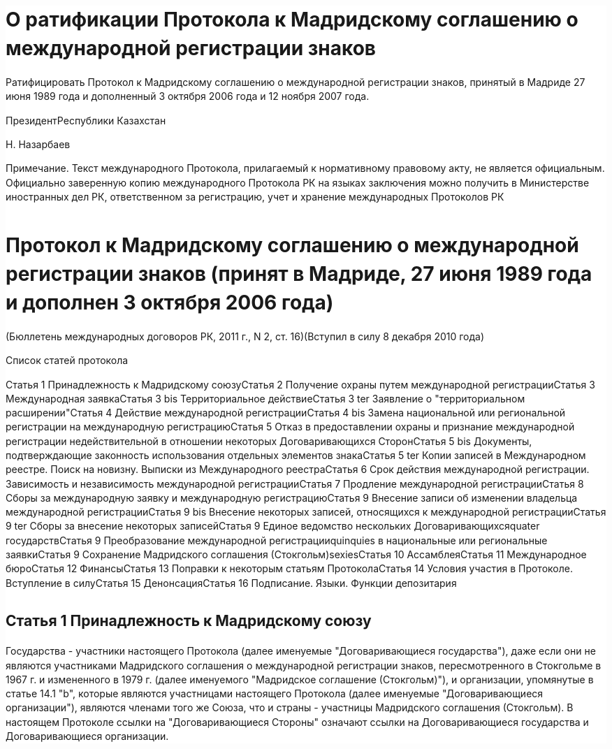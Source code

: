 # О ратификации Протокола к Мадридскому соглашению о международной регистрации знаков

Ратифицировать Протокол к Мадридскому соглашению о международной регистрации знаков, принятый в Мадриде 27 июня 1989 года и дополненный 3 октября 2006 года и 12 ноября 2007 года.

ПрезидентРеспублики Казахстан

Н. Назарбаев

Примечание. Текст международного Протокола, прилагаемый к нормативному правовому акту, не является официальным. Официально заверенную копию международного Протокола РК на языках заключения можно получить в Министерстве иностранных дел РК, ответственном за регистрацию, учет и хранение международных Протоколов РК

# Протокол к Мадридскому соглашению о международной регистрации знаков (принят в Мадриде, 27 июня 1989 года и дополнен 3 октября 2006 года)

(Бюллетень международных договоров РК, 2011 г., N 2, ст. 16)(Вступил в силу 8 декабря 2010 года)

Список статей протокола

Статья 1         Принадлежность к Мадридскому союзуСтатья 2         Получение охраны путем международной регистрацииСтатья 3         Международная заявкаСтатья 3 bis   Территориальное действиеСтатья 3 ter    Заявление о "территориальном расширении"Статья 4         Действие международной регистрацииСтатья 4 bis   Замена национальной или региональной регистрации на                        международную регистрациюСтатья 5         Отказ в предоставлении охраны и признание                        международной регистрации недействительной в                        отношении некоторых Договаривающихся СторонСтатья 5 bis    Документы, подтверждающие законность использования                        отдельных элементов знакаСтатья 5 ter    Копии записей в Международном реестре. Поиск на                        новизну. Выписки из Международного реестраСтатья 6         Срок действия международной регистрации. Зависимость                        и независимость международной регистрацииСтатья 7         Продление международной регистрацииСтатья 8         Сборы за международную заявку и международную                        регистрациюСтатья 9         Внесение записи об изменении владельца международной                        регистрацииСтатья 9 bis    Внесение некоторых записей, относящихся к                        международной регистрацииСтатья 9 ter    Сборы за внесение некоторых записейСтатья 9         Единое ведомство нескольких Договаривающихсяquater              государствСтатья 9         Преобразование международной регистрацииquinquies        в национальные или региональные заявкиСтатья 9         Сохранение Мадридского соглашения (Стокгольм)sexiesСтатья 10       АссамблеяСтатья 11       Международное бюроСтатья 12       ФинансыСтатья 13       Поправки к некоторым статьям ПротоколаСтатья 14       Условия участия в Протоколе. Вступление в силуСтатья 15       ДенонсацияСтатья 16       Подписание. Языки. Функции депозитария

## Статья 1 Принадлежность к Мадридскому союзу

Государства - участники настоящего Протокола (далее именуемые "Договаривающиеся государства"), даже если они не являются участниками Мадридского соглашения о международной регистрации знаков, пересмотренного в Стокгольме в 1967 г. и измененного в 1979 г. (далее именуемого "Мадридское соглашение (Стокгольм)"), и организации, упомянутые в статье 14.1 "b", которые являются участницами настоящего Протокола (далее именуемые "Договаривающиеся организации"), являются членами того же Союза, что и страны - участницы Мадридского соглашения (Стокгольм). В настоящем Протоколе ссылки на "Договаривающиеся Стороны" означают ссылки на Договаривающиеся государства и Договаривающиеся организации.
